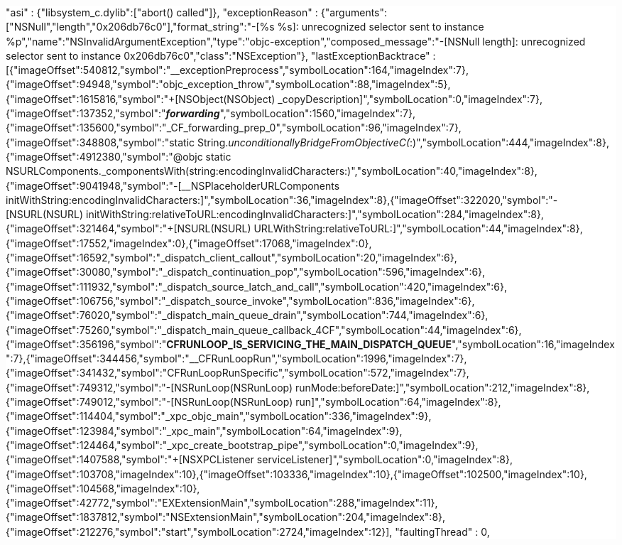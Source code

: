   "asi" : {"libsystem_c.dylib":["abort() called"]},
  "exceptionReason" : {"arguments":["NSNull","length","0x206db76c0"],"format_string":"-[%s %s]: unrecognized selector sent to instance %p","name":"NSInvalidArgumentException","type":"objc-exception","composed_message":"-[NSNull length]: unrecognized selector sent to instance 0x206db76c0","class":"NSException"},
  "lastExceptionBacktrace" : [{"imageOffset":540812,"symbol":"__exceptionPreprocess","symbolLocation":164,"imageIndex":7},{"imageOffset":94948,"symbol":"objc_exception_throw","symbolLocation":88,"imageIndex":5},{"imageOffset":1615816,"symbol":"+[NSObject(NSObject) _copyDescription]","symbolLocation":0,"imageIndex":7},{"imageOffset":137352,"symbol":"___forwarding___","symbolLocation":1560,"imageIndex":7},{"imageOffset":135600,"symbol":"_CF_forwarding_prep_0","symbolLocation":96,"imageIndex":7},{"imageOffset":348808,"symbol":"static String._unconditionallyBridgeFromObjectiveC(_:)","symbolLocation":444,"imageIndex":8},{"imageOffset":4912380,"symbol":"@objc static NSURLComponents._componentsWith(string:encodingInvalidCharacters:)","symbolLocation":40,"imageIndex":8},{"imageOffset":9041948,"symbol":"-[__NSPlaceholderURLComponents initWithString:encodingInvalidCharacters:]","symbolLocation":36,"imageIndex":8},{"imageOffset":322020,"symbol":"-[NSURL(NSURL) initWithString:relativeToURL:encodingInvalidCharacters:]","symbolLocation":284,"imageIndex":8},{"imageOffset":321464,"symbol":"+[NSURL(NSURL) URLWithString:relativeToURL:]","symbolLocation":44,"imageIndex":8},{"imageOffset":17552,"imageIndex":0},{"imageOffset":17068,"imageIndex":0},{"imageOffset":16592,"symbol":"_dispatch_client_callout","symbolLocation":20,"imageIndex":6},{"imageOffset":30080,"symbol":"_dispatch_continuation_pop","symbolLocation":596,"imageIndex":6},{"imageOffset":111932,"symbol":"_dispatch_source_latch_and_call","symbolLocation":420,"imageIndex":6},{"imageOffset":106756,"symbol":"_dispatch_source_invoke","symbolLocation":836,"imageIndex":6},{"imageOffset":76020,"symbol":"_dispatch_main_queue_drain","symbolLocation":744,"imageIndex":6},{"imageOffset":75260,"symbol":"_dispatch_main_queue_callback_4CF","symbolLocation":44,"imageIndex":6},{"imageOffset":356196,"symbol":"__CFRUNLOOP_IS_SERVICING_THE_MAIN_DISPATCH_QUEUE__","symbolLocation":16,"imageIndex":7},{"imageOffset":344456,"symbol":"__CFRunLoopRun","symbolLocation":1996,"imageIndex":7},{"imageOffset":341432,"symbol":"CFRunLoopRunSpecific","symbolLocation":572,"imageIndex":7},{"imageOffset":749312,"symbol":"-[NSRunLoop(NSRunLoop) runMode:beforeDate:]","symbolLocation":212,"imageIndex":8},{"imageOffset":749012,"symbol":"-[NSRunLoop(NSRunLoop) run]","symbolLocation":64,"imageIndex":8},{"imageOffset":114404,"symbol":"_xpc_objc_main","symbolLocation":336,"imageIndex":9},{"imageOffset":123984,"symbol":"_xpc_main","symbolLocation":64,"imageIndex":9},{"imageOffset":124464,"symbol":"_xpc_create_bootstrap_pipe","symbolLocation":0,"imageIndex":9},{"imageOffset":1407588,"symbol":"+[NSXPCListener serviceListener]","symbolLocation":0,"imageIndex":8},{"imageOffset":103708,"imageIndex":10},{"imageOffset":103336,"imageIndex":10},{"imageOffset":102500,"imageIndex":10},{"imageOffset":104568,"imageIndex":10},{"imageOffset":42772,"symbol":"EXExtensionMain","symbolLocation":288,"imageIndex":11},{"imageOffset":1837812,"symbol":"NSExtensionMain","symbolLocation":204,"imageIndex":8},{"imageOffset":212276,"symbol":"start","symbolLocation":2724,"imageIndex":12}],
  "faultingThread" : 0,